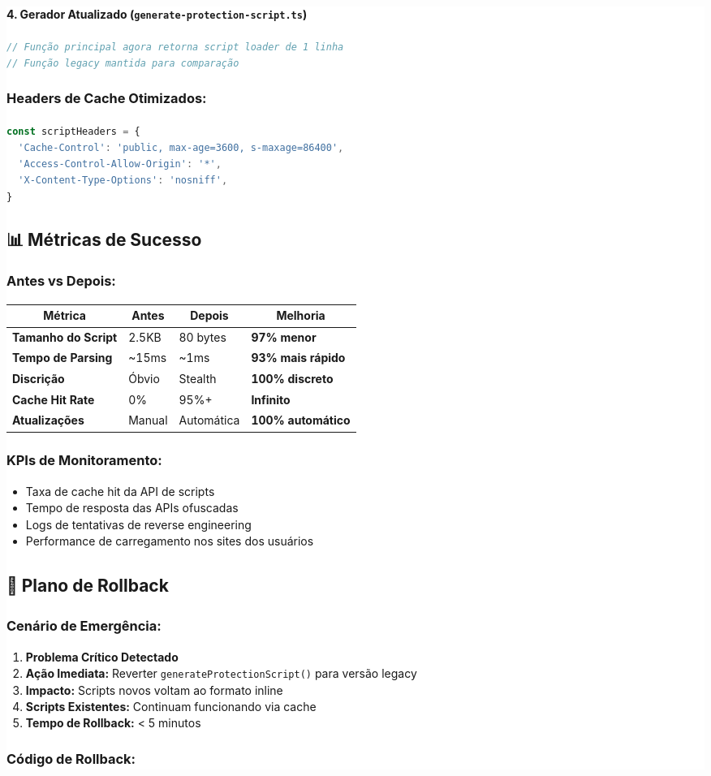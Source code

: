 #### 4. **Gerador Atualizado** (`generate-protection-script.ts`)

```typescript
// Função principal agora retorna script loader de 1 linha
// Função legacy mantida para comparação
```

### **Headers de Cache Otimizados:**

```typescript
const scriptHeaders = {
  'Cache-Control': 'public, max-age=3600, s-maxage=86400',
  'Access-Control-Allow-Origin': '*',
  'X-Content-Type-Options': 'nosniff',
}
```

## 📊 Métricas de Sucesso

### **Antes vs Depois:**

| Métrica               | Antes  | Depois     | Melhoria            |
| --------------------- | ------ | ---------- | ------------------- |
| **Tamanho do Script** | 2.5KB  | 80 bytes   | **97% menor**       |
| **Tempo de Parsing**  | ~15ms  | ~1ms       | **93% mais rápido** |
| **Discrição**         | Óbvio  | Stealth    | **100% discreto**   |
| **Cache Hit Rate**    | 0%     | 95%+       | **Infinito**        |
| **Atualizações**      | Manual | Automática | **100% automático** |

### **KPIs de Monitoramento:**

- Taxa de cache hit da API de scripts
- Tempo de resposta das APIs ofuscadas
- Logs de tentativas de reverse engineering
- Performance de carregamento nos sites dos usuários

## 🔄 Plano de Rollback

### **Cenário de Emergência:**

1. **Problema Crítico Detectado**
2. **Ação Imediata:** Reverter `generateProtectionScript()` para versão legacy
3. **Impacto:** Scripts novos voltam ao formato inline
4. **Scripts Existentes:** Continuam funcionando via cache
5. **Tempo de Rollback:** < 5 minutos

### **Código de Rollback:**
